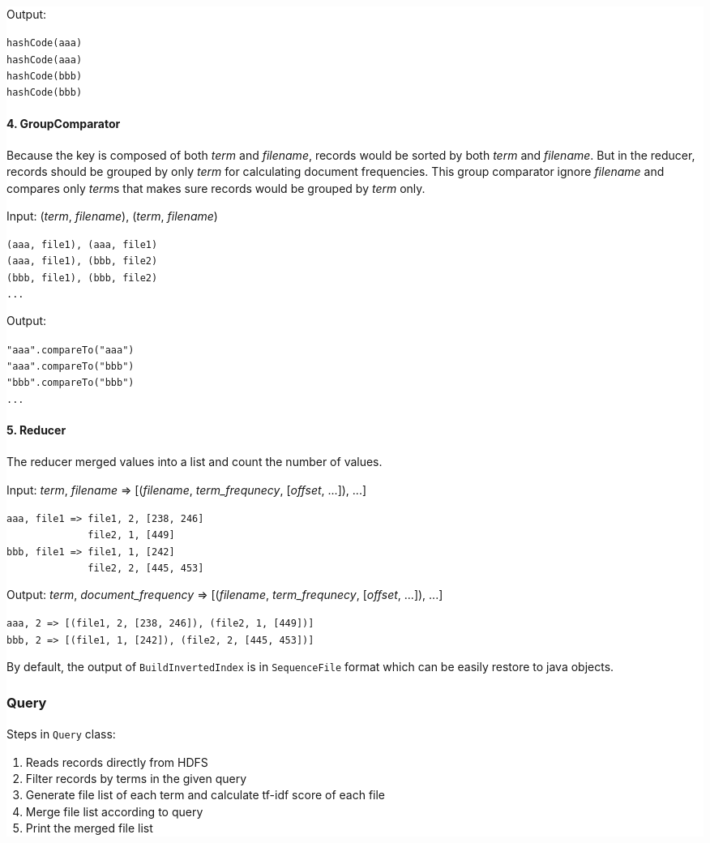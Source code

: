Output:

    hashCode(aaa)
    hashCode(aaa)
    hashCode(bbb)
    hashCode(bbb)

#### 4. GroupComparator ####

Because the key is composed of both *term* and *filename*, records would be sorted by both *term* and *filename*. But in the reducer, records should be grouped by only *term* for calculating document frequencies. This group comparator ignore *filename* and compares only *term*s that makes sure records would be grouped by *term* only. 


Input: (*term*, *filename*), (*term*, *filename*)

    (aaa, file1), (aaa, file1)
    (aaa, file1), (bbb, file2)
    (bbb, file1), (bbb, file2)
    ...

Output:

    "aaa".compareTo("aaa")
    "aaa".compareTo("bbb")
    "bbb".compareTo("bbb")
    ...


#### 5. Reducer ####

The reducer merged values into a list and count the number of values.

Input: *term*, *filename* => [(*filename*, *term_frequnecy*, [*offset*, ...]), ...]

    aaa, file1 => file1, 2, [238, 246]
                  file2, 1, [449]
    bbb, file1 => file1, 1, [242]
                  file2, 2, [445, 453]

Output: *term*, *document_frequency* => [(*filename*, *term_frequnecy*, [*offset*, ...]), ...]


    aaa, 2 => [(file1, 2, [238, 246]), (file2, 1, [449])]
    bbb, 2 => [(file1, 1, [242]), (file2, 2, [445, 453])]


By default, the output of `BuildInvertedIndex` is in `SequenceFile` format which can be easily restore to java objects.


### Query ###


Steps in `Query` class:

1. Reads records directly from HDFS
2. Filter records by terms in the given query
3. Generate file list of each term and calculate tf-idf score of each file
4. Merge file list according to query
5. Print the merged file list
